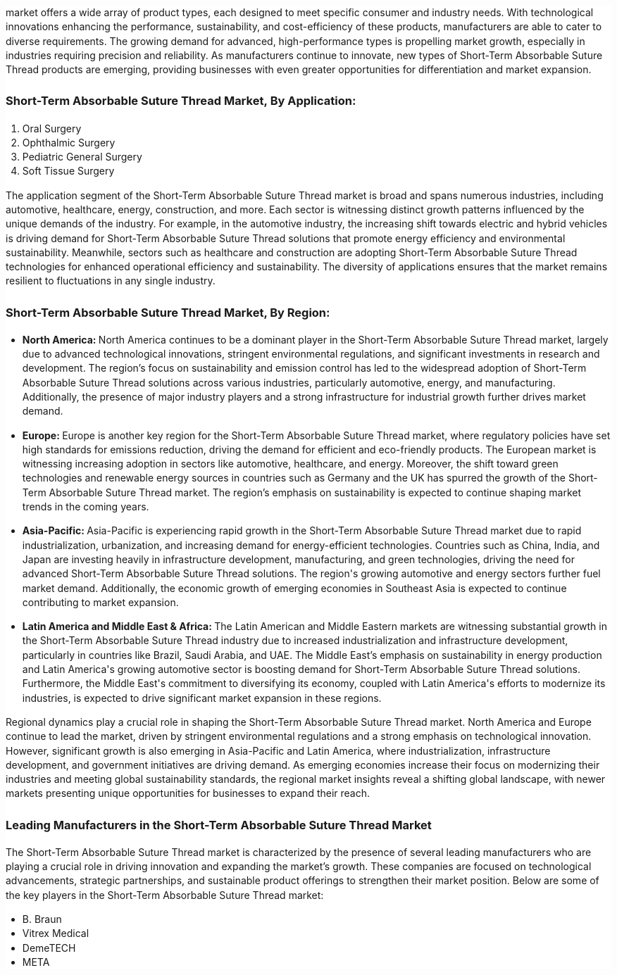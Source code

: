 market offers a wide array of product types, each designed to meet specific consumer and industry needs. With technological innovations enhancing the performance, sustainability, and cost-efficiency of these products, manufacturers are able to cater to diverse requirements. The growing demand for advanced, high-performance types is propelling market growth, especially in industries requiring precision and reliability. As manufacturers continue to innovate, new types of Short-Term Absorbable Suture Thread products are emerging, providing businesses with even greater opportunities for differentiation and market expansion.</p><h3>Short-Term Absorbable Suture Thread Market,&nbsp;By Application:</h3><ol><li>Oral Surgery<li> Ophthalmic Surgery<li> Pediatric General Surgery<li> Soft Tissue Surgery</li></ol><p>The application segment of the Short-Term Absorbable Suture Thread market is broad and spans numerous industries, including automotive, healthcare, energy, construction, and more. Each sector is witnessing distinct growth patterns influenced by the unique demands of the industry. For example, in the automotive industry, the increasing shift towards electric and hybrid vehicles is driving demand for Short-Term Absorbable Suture Thread solutions that promote energy efficiency and environmental sustainability. Meanwhile, sectors such as healthcare and construction are adopting Short-Term Absorbable Suture Thread technologies for enhanced operational efficiency and sustainability. The diversity of applications ensures that the market remains resilient to fluctuations in any single industry.</p><h3>Short-Term Absorbable Suture Thread Market, By Region:</h3><ul><li><p><strong>North America:&nbsp;</strong>North America continues to be a dominant player in the Short-Term Absorbable Suture Thread market, largely due to advanced technological innovations, stringent environmental regulations, and significant investments in research and development. The region&rsquo;s focus on sustainability and emission control has led to the widespread adoption of Short-Term Absorbable Suture Thread solutions across various industries, particularly automotive, energy, and manufacturing. Additionally, the presence of major industry players and a strong infrastructure for industrial growth further drives market demand.</p></li><li><p><strong><strong>Europe:&nbsp;</strong></strong>Europe is another key region for the Short-Term Absorbable Suture Thread market, where regulatory policies have set high standards for emissions reduction, driving the demand for efficient and eco-friendly products. The European market is witnessing increasing adoption in sectors like automotive, healthcare, and energy. Moreover, the shift toward green technologies and renewable energy sources in countries such as Germany and the UK has spurred the growth of the Short-Term Absorbable Suture Thread market. The region&rsquo;s emphasis on sustainability is expected to continue shaping market trends in the coming years.</p></li><li><p><strong><strong>Asia-Pacific:&nbsp;</strong></strong>Asia-Pacific is experiencing rapid growth in the Short-Term Absorbable Suture Thread market due to rapid industrialization, urbanization, and increasing demand for energy-efficient technologies. Countries such as China, India, and Japan are investing heavily in infrastructure development, manufacturing, and green technologies, driving the need for advanced Short-Term Absorbable Suture Thread solutions. The region's growing automotive and energy sectors further fuel market demand. Additionally, the economic growth of emerging economies in Southeast Asia is expected to continue contributing to market expansion.</p></li><li><p><strong><strong>Latin America and Middle East &amp; Africa:&nbsp;</strong></strong>The Latin American and Middle Eastern markets are witnessing substantial growth in the Short-Term Absorbable Suture Thread industry due to increased industrialization and infrastructure development, particularly in countries like Brazil, Saudi Arabia, and UAE. The Middle East&rsquo;s emphasis on sustainability in energy production and Latin America's growing automotive sector is boosting demand for Short-Term Absorbable Suture Thread solutions. Furthermore, the Middle East's commitment to diversifying its economy, coupled with Latin America's efforts to modernize its industries, is expected to drive significant market expansion in these regions.</p></li></ul><p>Regional dynamics play a crucial role in shaping the Short-Term Absorbable Suture Thread market. North America and Europe continue to lead the market, driven by stringent environmental regulations and a strong emphasis on technological innovation. However, significant growth is also emerging in Asia-Pacific and Latin America, where industrialization, infrastructure development, and government initiatives are driving demand. As emerging economies increase their focus on modernizing their industries and meeting global sustainability standards, the regional market insights reveal a shifting global landscape, with newer markets presenting unique opportunities for businesses to expand their reach.</p><h3><strong>Leading Manufacturers in the Short-Term Absorbable Suture Thread Market</strong></h3><p>The Short-Term Absorbable Suture Thread market is characterized by the presence of several leading manufacturers who are playing a crucial role in driving innovation and expanding the market&rsquo;s growth. These companies are focused on technological advancements, strategic partnerships, and sustainable product offerings to strengthen their market position. Below are some of the key players in the Short-Term Absorbable Suture Thread market:</p></div><div class="article-main__content" data-test-id="publishing-text-block"><ul><li><span class="">B. Braun<li> Vitrex Medical<li> DemeTECH<li> META